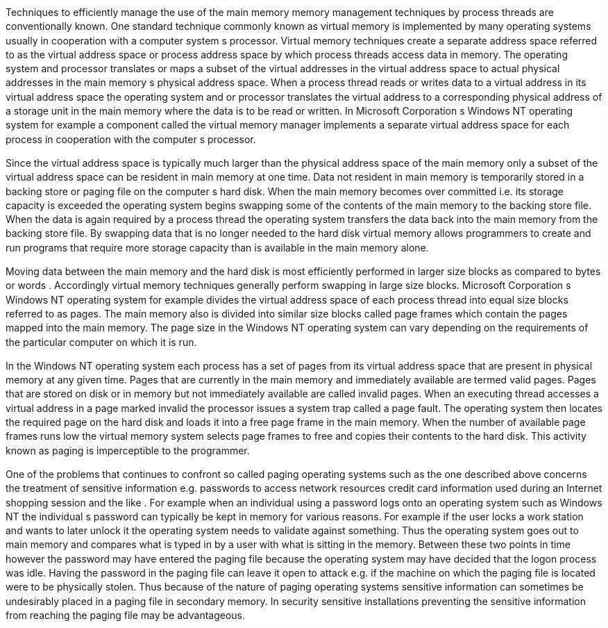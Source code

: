 Techniques to efficiently manage the use of the main memory memory management techniques by process threads are conventionally known. One standard technique commonly known as virtual memory is implemented by many operating systems usually in cooperation with a computer system s processor. Virtual memory techniques create a separate address space referred to as the virtual address space or process address space by which process threads access data in memory. The operating system and processor translates or maps a subset of the virtual addresses in the virtual address space to actual physical addresses in the main memory s physical address space. When a process thread reads or writes data to a virtual address in its virtual address space the operating system and or processor translates the virtual address to a corresponding physical address of a storage unit in the main memory where the data is to be read or written. In Microsoft Corporation s Windows NT operating system for example a component called the virtual memory manager implements a separate virtual address space for each process in cooperation with the computer s processor.

Since the virtual address space is typically much larger than the physical address space of the main memory only a subset of the virtual address space can be resident in main memory at one time. Data not resident in main memory is temporarily stored in a backing store or paging file on the computer s hard disk. When the main memory becomes over committed i.e. its storage capacity is exceeded the operating system begins swapping some of the contents of the main memory to the backing store file. When the data is again required by a process thread the operating system transfers the data back into the main memory from the backing store file. By swapping data that is no longer needed to the hard disk virtual memory allows programmers to create and run programs that require more storage capacity than is available in the main memory alone.

Moving data between the main memory and the hard disk is most efficiently performed in larger size blocks as compared to bytes or words . Accordingly virtual memory techniques generally perform swapping in large size blocks. Microsoft Corporation s Windows NT operating system for example divides the virtual address space of each process thread into equal size blocks referred to as pages. The main memory also is divided into similar size blocks called page frames which contain the pages mapped into the main memory. The page size in the Windows NT operating system can vary depending on the requirements of the particular computer on which it is run.

In the Windows NT operating system each process has a set of pages from its virtual address space that are present in physical memory at any given time. Pages that are currently in the main memory and immediately available are termed valid pages. Pages that are stored on disk or in memory but not immediately available are called invalid pages. When an executing thread accesses a virtual address in a page marked invalid the processor issues a system trap called a page fault. The operating system then locates the required page on the hard disk and loads it into a free page frame in the main memory. When the number of available page frames runs low the virtual memory system selects page frames to free and copies their contents to the hard disk. This activity known as paging is imperceptible to the programmer.

One of the problems that continues to confront so called paging operating systems such as the one described above concerns the treatment of sensitive information e.g. passwords to access network resources credit card information used during an Internet shopping session and the like . For example when an individual using a password logs onto an operating system such as Windows NT the individual s password can typically be kept in memory for various reasons. For example if the user locks a work station and wants to later unlock it the operating system needs to validate against something. Thus the operating system goes out to main memory and compares what is typed in by a user with what is sitting in the memory. Between these two points in time however the password may have entered the paging file because the operating system may have decided that the logon process was idle. Having the password in the paging file can leave it open to attack e.g. if the machine on which the paging file is located were to be physically stolen. Thus because of the nature of paging operating systems sensitive information can sometimes be undesirably placed in a paging file in secondary memory. In security sensitive installations preventing the sensitive information from reaching the paging file may be advantageous.
